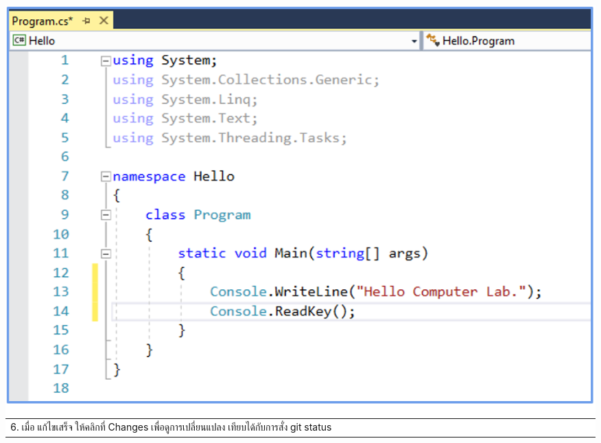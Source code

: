 <img src = "./images/Fig-3.24.png">

  
<table>
<tr> 
<td valign="top" width = "50%">6. เมื่อ แก้ไขเสร็จ ให้คลิกที่ Changes เพื่อดูการเปลี่ยนแปลง เทียบได้กับการสั่ง git status
</td>